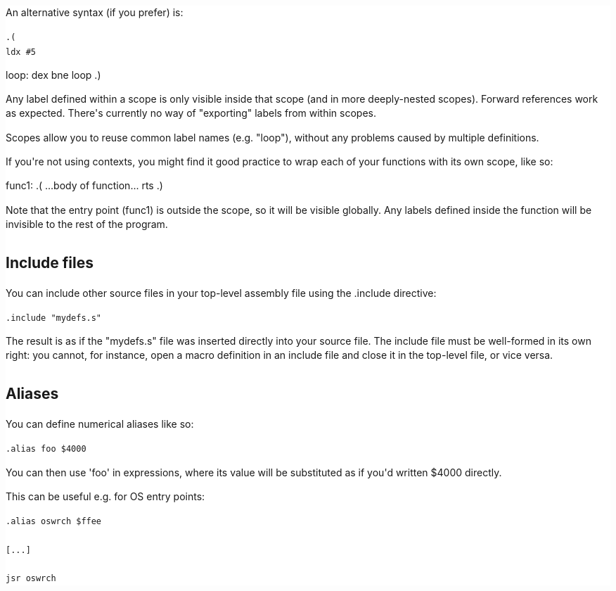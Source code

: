 An alternative syntax (if you prefer) is:

	.(
	ldx #5
  loop:
	dex
	bne loop
	.)

Any label defined within a scope is only visible inside that scope (and in more
deeply-nested scopes). Forward references work as expected. There's currently no
way of "exporting" labels from within scopes.

Scopes allow you to reuse common label names (e.g. "loop"), without any problems
caused by multiple definitions.

If you're not using contexts, you might find it good practice to wrap each of
your functions with its own scope, like so:

  func1:
	.(
	...body of function...
	rts
	.)

Note that the entry point (func1) is outside the scope, so it will be visible
globally. Any labels defined inside the function will be invisible to the rest
of the program.

Include files
-------------

You can include other source files in your top-level assembly file using
the .include directive:

	.include "mydefs.s"

The result is as if the "mydefs.s" file was inserted directly into your
source file. The include file must be well-formed in its own right:
you cannot, for instance, open a macro definition in an include file
and close it in the top-level file, or vice versa.

Aliases
-------

You can define numerical aliases like so:

	.alias foo $4000

You can then use 'foo' in expressions, where its value will be substituted as if
you'd written $4000 directly. 

This can be useful e.g. for OS entry points:

	.alias oswrch $ffee
	
	[...]
	
	jsr oswrch
